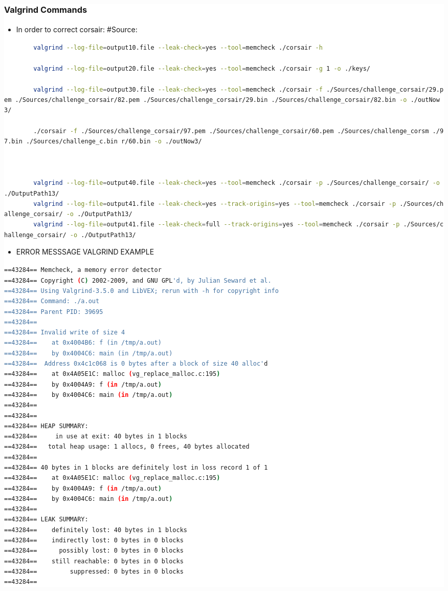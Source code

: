 

### Valgrind Commands <a name="valgrindCommands"/>

- In order to correct corsair:
	#Source: 

```bash
		valgrind --log-file=output10.file --leak-check=yes --tool=memcheck ./corsair -h
		
		valgrind --log-file=output20.file --leak-check=yes --tool=memcheck ./corsair -g 1 -o ./keys/
		
		valgrind --log-file=output30.file --leak-check=yes --tool=memcheck ./corsair -f ./Sources/challenge_corsair/29.pem ./Sources/challenge_corsair/82.pem ./Sources/challenge_corsair/29.bin ./Sources/challenge_corsair/82.bin -o ./outNow3/
		
		./corsair -f ./Sources/challenge_corsair/97.pem ./Sources/challenge_corsair/60.pem ./Sources/challenge_corsm ./97.bin ./Sources/challenge_c.bin r/60.bin -o ./outNow3/


		
		valgrind --log-file=output40.file --leak-check=yes --tool=memcheck ./corsair -p ./Sources/challenge_corsair/ -o ./OutputPath13/
		valgrind --log-file=output41.file --leak-check=yes --track-origins=yes --tool=memcheck ./corsair -p ./Sources/challenge_corsair/ -o ./OutputPath13/
		valgrind --log-file=output41.file --leak-check=full --track-origins=yes --tool=memcheck ./corsair -p ./Sources/challenge_corsair/ -o ./OutputPath13/
```

	


		
- ERROR MESSSAGE VALGRIND EXAMPLE
```bash 
==43284== Memcheck, a memory error detector
==43284== Copyright (C) 2002-2009, and GNU GPL'd, by Julian Seward et al.
==43284== Using Valgrind-3.5.0 and LibVEX; rerun with -h for copyright info
==43284== Command: ./a.out
==43284== Parent PID: 39695
==43284== 
==43284== Invalid write of size 4
==43284==    at 0x4004B6: f (in /tmp/a.out)
==43284==    by 0x4004C6: main (in /tmp/a.out)
==43284==  Address 0x4c1c068 is 0 bytes after a block of size 40 alloc'd
==43284==    at 0x4A05E1C: malloc (vg_replace_malloc.c:195)
==43284==    by 0x4004A9: f (in /tmp/a.out)
==43284==    by 0x4004C6: main (in /tmp/a.out)
==43284== 
==43284== 
==43284== HEAP SUMMARY:
==43284==     in use at exit: 40 bytes in 1 blocks
==43284==   total heap usage: 1 allocs, 0 frees, 40 bytes allocated
==43284== 
==43284== 40 bytes in 1 blocks are definitely lost in loss record 1 of 1
==43284==    at 0x4A05E1C: malloc (vg_replace_malloc.c:195)
==43284==    by 0x4004A9: f (in /tmp/a.out)
==43284==    by 0x4004C6: main (in /tmp/a.out)
==43284== 
==43284== LEAK SUMMARY:
==43284==    definitely lost: 40 bytes in 1 blocks
==43284==    indirectly lost: 0 bytes in 0 blocks
==43284==      possibly lost: 0 bytes in 0 blocks
==43284==    still reachable: 0 bytes in 0 blocks
==43284==         suppressed: 0 bytes in 0 blocks
==43284== 
```